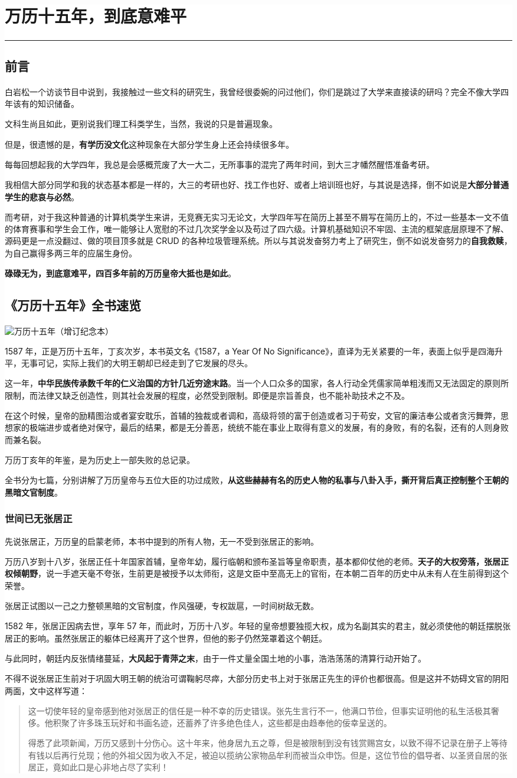 # 万历十五年，到底意难平

---

## 前言

白岩松一个访谈节目中说到，我接触过一些文科的研究生，我曾经很委婉的问过他们，你们是跳过了大学来直接读的研吗？完全不像大学四年该有的知识储备。

文科生尚且如此，更别说我们理工科类学生，当然，我说的只是普遍现象。

但是，很遗憾的是，**有学历没文化**这种现象在大部分学生身上还会持续很多年。

每每回想起我的大学四年，我总是会感概荒废了大一大二，无所事事的混完了两年时间，到大三才幡然醒悟准备考研。

我相信大部分同学和我的状态基本都是一样的，大三的考研也好、找工作也好、或者上培训班也好，与其说是选择，倒不如说是**大部分普通学生的悲哀与必然**。

而考研，对于我这种普通的计算机类学生来讲，无竞赛无实习无论文，大学四年写在简历上甚至不屑写在简历上的，不过一些基本一文不值的体育赛事和学生会工作，唯一能够让人宽慰的不过几次奖学金以及苟过了四六级。计算机基础知识不牢固、主流的框架底层原理不了解、源码更是一点没翻过、做的项目顶多就是 CRUD 的各种垃圾管理系统。所以与其说发奋努力考上了研究生，倒不如说发奋努力的**自我救赎**，为自己赢得多两三年的应届生身份。

**碌碌无为，到底意难平，四百多年前的万历皇帝大抵也是如此**。

## 《万历十五年》全书速览

![ 万历十五年（增订纪念本）](http://img3m3.ddimg.cn/4/23/25251043-1_b_149678.jpg)

1587 年，正是万历十五年，丁亥次岁，本书英文名《1587，a Year Of No Significance》，直译为无关紧要的一年，表面上似乎是四海升平，无事可记，实际上我们的大明王朝却已经走到了它发展的尽头。

这一年，**中华民族传承数千年的仁义治国的方针几近穷途末路**。当一个人口众多的国家，各人行动全凭儒家简单粗浅而又无法固定的原则所限制，而法律又缺乏创造性，则其社会发展的程度，必然受到限制。即便是宗旨善良，也不能补助技术之不及。

在这个时候，皇帝的励精图治或者宴安耽乐，首辅的独裁或者调和，高级将领的富于创造或者习于苟安，文官的廉洁奉公或者贪污舞弊，思想家的极端进步或者绝对保守，最后的结果，都是无分善恶，统统不能在事业上取得有意义的发展，有的身败，有的名裂，还有的人则身败而兼名裂。

万历丁亥年的年鉴，是为历史上一部失败的总记录。

全书分为七篇，分别讲解了万历皇帝与五位大臣的功过成败，**从这些赫赫有名的历史人物的私事与八卦入手，撕开背后真正控制整个王朝的黑暗文官制度**。

### 世间已无张居正

先说张居正，万历皇的启蒙老师，本书中提到的所有人物，无一不受到张居正的影响。

万历八岁到十八岁，张居正任十年国家首辅，皇帝年幼，履行临朝和颁布圣旨等皇帝职责，基本都仰仗他的老师。**天子的大权旁落，张居正权倾朝野**，说一手遮天毫不夸张，生前更是被授予以太师衔，这是文臣中至高无上的官衔，在本朝二百年的历史中从未有人在生前得到这个荣誉。

张居正试图以一己之力整顿黑暗的文官制度，作风强硬，专权跋扈，一时间树敌无数。

1582 年，张居正因病去世，享年 57 年，而此时，万历十八岁。年轻的皇帝想要独揽大权，成为名副其实的君主，就必须使他的朝廷摆脱张居正的影响。虽然张居正的躯体已经离开了这个世界，但他的影子仍然笼罩着这个朝廷。

与此同时，朝廷内反张情绪蔓延，**大风起于青萍之末**，由于一件丈量全国土地的小事，浩浩荡荡的清算行动开始了。

不得不说张居正生前对于巩固大明王朝的统治可谓鞠躬尽瘁，大部分历史书上对于张居正先生的评价也都很高。但是这并不妨碍文官的阴阳两面，文中这样写道：

> 这一切使年轻的皇帝感到他对张居正的信任是一种不幸的历史错误。张先生言行不一，他满口节俭，但事实证明他的私生活极其奢侈。他积聚了许多珠玉玩好和书画名迹，还蓄养了许多绝色佳人，这些都是由趋奉他的佞幸呈送的。
> 
> 得悉了此项新闻，万历又感到十分伤心。这十年来，他身居九五之尊，但是被限制到没有钱赏赐宫女，以致不得不记录在册子上等待有钱以后再行兑现；他的外祖父因为收入不足，被迫以揽纳公家物品牟利而被当众申饬。但是，这位节俭的倡导者、以圣贤自居的张居正，竟如此口是心非地占尽了实利！
